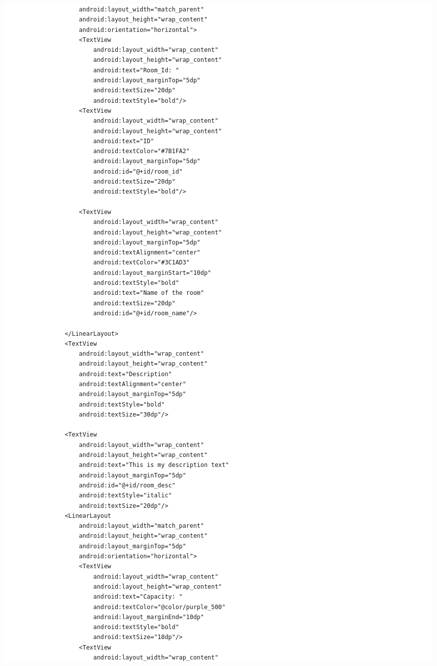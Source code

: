                          android:layout_width="match_parent"
                         android:layout_height="wrap_content"
                         android:orientation="horizontal">
                         <TextView
                             android:layout_width="wrap_content"
                             android:layout_height="wrap_content"
                             android:text="Room_Id: "
                             android:layout_marginTop="5dp"
                             android:textSize="20dp"
                             android:textStyle="bold"/>
                         <TextView
                             android:layout_width="wrap_content"
                             android:layout_height="wrap_content"
                             android:text="ID"
                             android:textColor="#7B1FA2"
                             android:layout_marginTop="5dp"
                             android:id="@+id/room_id"
                             android:textSize="20dp"
                             android:textStyle="bold"/>

                         <TextView
                             android:layout_width="wrap_content"
                             android:layout_height="wrap_content"
                             android:layout_marginTop="5dp"
                             android:textAlignment="center"
                             android:textColor="#3C1AD3"
                             android:layout_marginStart="10dp"
                             android:textStyle="bold"
                             android:text="Name of the room"
                             android:textSize="20dp"
                             android:id="@+id/room_name"/>

                     </LinearLayout>
                     <TextView
                         android:layout_width="wrap_content"
                         android:layout_height="wrap_content"
                         android:text="Description"
                         android:textAlignment="center"
                         android:layout_marginTop="5dp"
                         android:textStyle="bold"
                         android:textSize="30dp"/>

                     <TextView
                         android:layout_width="wrap_content"
                         android:layout_height="wrap_content"
                         android:text="This is my description text"
                         android:layout_marginTop="5dp"
                         android:id="@+id/room_desc"
                         android:textStyle="italic"
                         android:textSize="20dp"/>
                     <LinearLayout
                         android:layout_width="match_parent"
                         android:layout_height="wrap_content"
                         android:layout_marginTop="5dp"
                         android:orientation="horizontal">
                         <TextView
                             android:layout_width="wrap_content"
                             android:layout_height="wrap_content"
                             android:text="Capacity: "
                             android:textColor="@color/purple_500"
                             android:layout_marginEnd="10dp"
                             android:textStyle="bold"
                             android:textSize="18dp"/>
                         <TextView
                             android:layout_width="wrap_content"